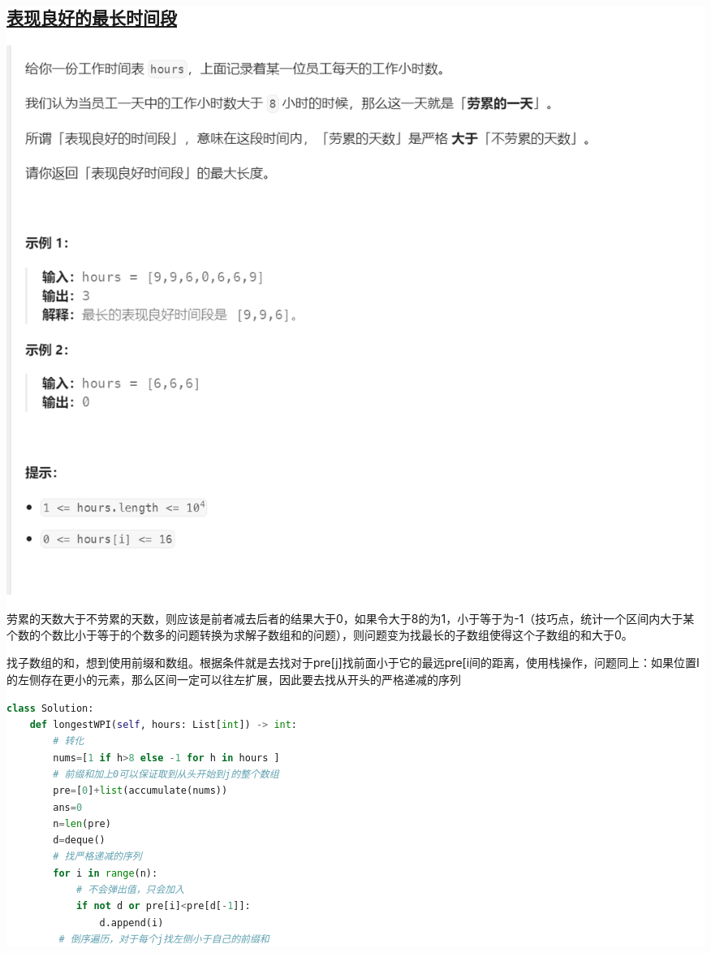 ```python
```



## [表现良好的最长时间段](https://leetcode.cn/problems/longest-well-performing-interval/)

![image-20240203153348190](./assets/image-20240203153348190.png)

劳累的天数大于不劳累的天数，则应该是前者减去后者的结果大于0，如果令大于8的为1，小于等于为-1（技巧点，统计一个区间内大于某个数的个数比小于等于的个数多的问题转换为求解子数组和的问题），则问题变为找最长的子数组使得这个子数组的和大于0。

找子数组的和，想到使用前缀和数组。根据条件就是去找对于pre[j]找前面小于它的最远pre[i间的距离，使用栈操作，问题同上：如果位置I的左侧存在更小的元素，那么区间一定可以往左扩展，因此要去找从开头的严格递减的序列

```python
class Solution:
    def longestWPI(self, hours: List[int]) -> int:
        # 转化
        nums=[1 if h>8 else -1 for h in hours ]
        # 前缀和加上0可以保证取到从头开始到j的整个数组
        pre=[0]+list(accumulate(nums))
        ans=0
        n=len(pre)
        d=deque()
        # 找严格递减的序列
        for i in range(n):
            # 不会弹出值，只会加入
            if not d or pre[i]<pre[d[-1]]:
                d.append(i)
         # 倒序遍历，对于每个j找左侧小于自己的前缀和
```